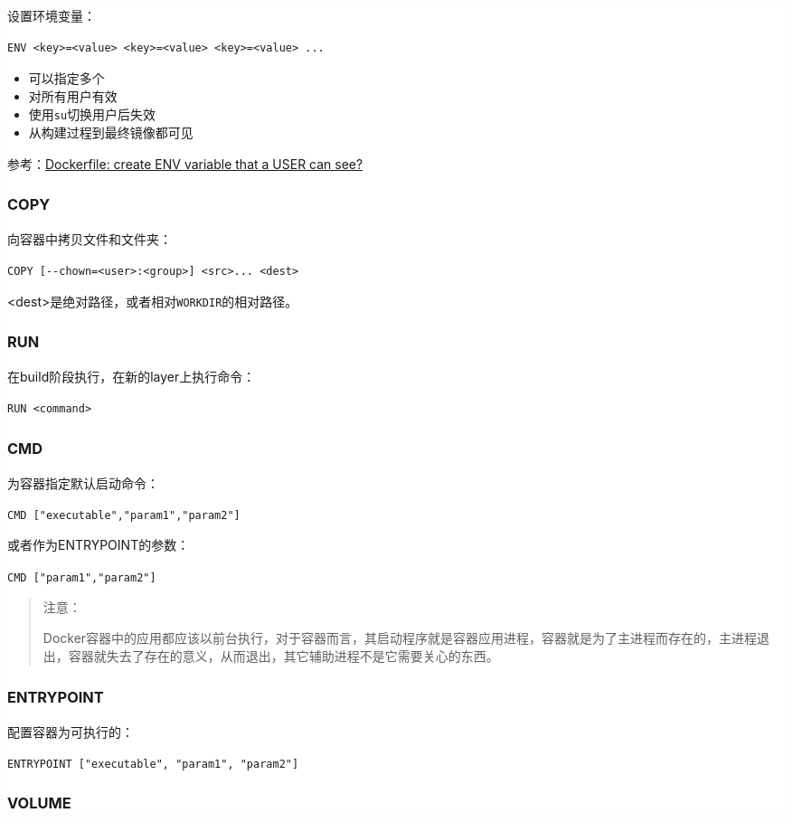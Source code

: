 设置环境变量：

```
ENV <key>=<value> <key>=<value> <key>=<value> ...
```

- 可以指定多个
- 对所有用户有效
- 使用`su`切换用户后失效
- 从构建过程到最终镜像都可见

参考：[Dockerfile: create ENV variable that a USER can see?](https://stackoverflow.com/questions/32574429/dockerfile-create-env-variable-that-a-user-can-see)

### COPY

向容器中拷贝文件和文件夹：

```
COPY [--chown=<user>:<group>] <src>... <dest>
```

\<dest>是绝对路径，或者相对`WORKDIR`的相对路径。

### RUN

在build阶段执行，在新的layer上执行命令：

```
RUN <command>
```

### CMD

为容器指定默认启动命令：

```
CMD ["executable","param1","param2"]
```

或者作为ENTRYPOINT的参数：

```
CMD ["param1","param2"]
```

>  注意：
>
> Docker容器中的应用都应该以前台执行，对于容器而言，其启动程序就是容器应用进程，容器就是为了主进程而存在的，主进程退出，容器就失去了存在的意义，从而退出，其它辅助进程不是它需要关心的东西。

### ENTRYPOINT

配置容器为可执行的：

```
ENTRYPOINT ["executable", "param1", "param2"]
```

### VOLUME

